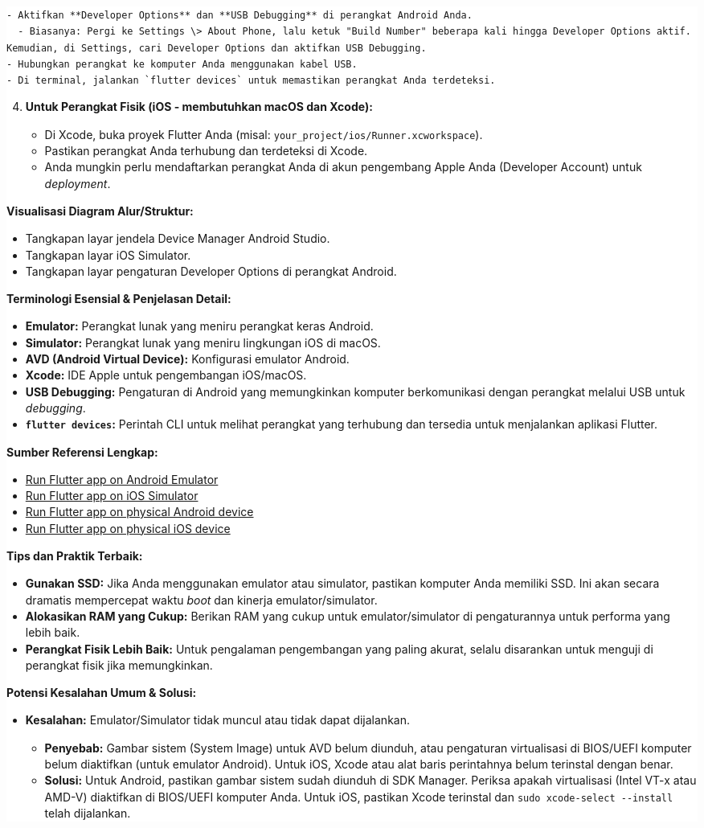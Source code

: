     - Aktifkan **Developer Options** dan **USB Debugging** di perangkat Android Anda.
      - Biasanya: Pergi ke Settings \> About Phone, lalu ketuk "Build Number" beberapa kali hingga Developer Options aktif. Kemudian, di Settings, cari Developer Options dan aktifkan USB Debugging.
    - Hubungkan perangkat ke komputer Anda menggunakan kabel USB.
    - Di terminal, jalankan `flutter devices` untuk memastikan perangkat Anda terdeteksi.

4.  **Untuk Perangkat Fisik (iOS - membutuhkan macOS dan Xcode):**

    - Di Xcode, buka proyek Flutter Anda (misal: `your_project/ios/Runner.xcworkspace`).
    - Pastikan perangkat Anda terhubung dan terdeteksi di Xcode.
    - Anda mungkin perlu mendaftarkan perangkat Anda di akun pengembang Apple Anda (Developer Account) untuk _deployment_.

**Visualisasi Diagram Alur/Struktur:**

- Tangkapan layar jendela Device Manager Android Studio.
- Tangkapan layar iOS Simulator.
- Tangkapan layar pengaturan Developer Options di perangkat Android.

**Terminologi Esensial & Penjelasan Detail:**

- **Emulator:** Perangkat lunak yang meniru perangkat keras Android.
- **Simulator:** Perangkat lunak yang meniru lingkungan iOS di macOS.
- **AVD (Android Virtual Device):** Konfigurasi emulator Android.
- **Xcode:** IDE Apple untuk pengembangan iOS/macOS.
- **USB Debugging:** Pengaturan di Android yang memungkinkan komputer berkomunikasi dengan perangkat melalui USB untuk _debugging_.
- **`flutter devices`:** Perintah CLI untuk melihat perangkat yang terhubung dan tersedia untuk menjalankan aplikasi Flutter.

**Sumber Referensi Lengkap:**

- [Run Flutter app on Android Emulator](https://www.google.com/search?q=https://flutter.dev/docs/get-started/install/windows%23set-up-your-android-device)
- [Run Flutter app on iOS Simulator](https://www.google.com/search?q=https://flutter.dev/docs/get-started/install/macos%23set-up-the-ios-simulator)
- [Run Flutter app on physical Android device](https://www.google.com/search?q=https://flutter.dev/docs/get-started/install/windows%23set-up-your-android-device)
- [Run Flutter app on physical iOS device](https://www.google.com/search?q=https://flutter.dev/docs/get-started/install/macos%23deploy-to-ios-devices)

**Tips dan Praktik Terbaik:**

- **Gunakan SSD:** Jika Anda menggunakan emulator atau simulator, pastikan komputer Anda memiliki SSD. Ini akan secara dramatis mempercepat waktu _boot_ dan kinerja emulator/simulator.
- **Alokasikan RAM yang Cukup:** Berikan RAM yang cukup untuk emulator/simulator di pengaturannya untuk performa yang lebih baik.
- **Perangkat Fisik Lebih Baik:** Untuk pengalaman pengembangan yang paling akurat, selalu disarankan untuk menguji di perangkat fisik jika memungkinkan.

**Potensi Kesalahan Umum & Solusi:**

- **Kesalahan:** Emulator/Simulator tidak muncul atau tidak dapat dijalankan.

  - **Penyebab:** Gambar sistem (System Image) untuk AVD belum diunduh, atau pengaturan virtualisasi di BIOS/UEFI komputer belum diaktifkan (untuk emulator Android). Untuk iOS, Xcode atau alat baris perintahnya belum terinstal dengan benar.
  - **Solusi:** Untuk Android, pastikan gambar sistem sudah diunduh di SDK Manager. Periksa apakah virtualisasi (Intel VT-x atau AMD-V) diaktifkan di BIOS/UEFI komputer Anda. Untuk iOS, pastikan Xcode terinstal dan `sudo xcode-select --install` telah dijalankan.
